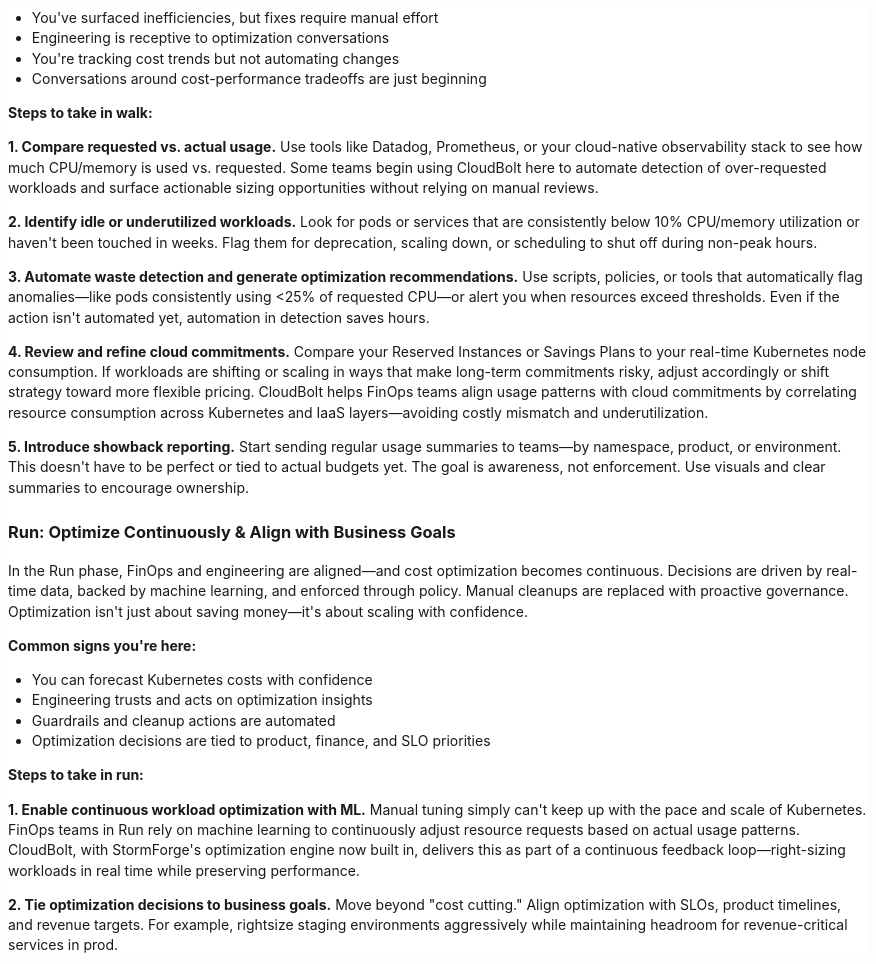 - You've surfaced inefficiencies, but fixes require manual effort
- Engineering is receptive to optimization conversations
- You're tracking cost trends but not automating changes
- Conversations around cost-performance tradeoffs are just beginning

**Steps to take in walk:**

**1. Compare requested vs. actual usage.** Use tools like Datadog, Prometheus, or your cloud-native observability stack to see how much CPU/memory is used vs. requested. Some teams begin using CloudBolt here to automate detection of over-requested workloads and surface actionable sizing opportunities without relying on manual reviews.

**2. Identify idle or underutilized workloads.** Look for pods or services that are consistently below 10% CPU/memory utilization or haven't been touched in weeks. Flag them for deprecation, scaling down, or scheduling to shut off during non-peak hours.

**3. Automate waste detection and generate optimization recommendations.** Use scripts, policies, or tools that automatically flag anomalies—like pods consistently using <25% of requested CPU—or alert you when resources exceed thresholds. Even if the action isn't automated yet, automation in detection saves hours.

**4. Review and refine cloud commitments.** Compare your Reserved Instances or Savings Plans to your real-time Kubernetes node consumption. If workloads are shifting or scaling in ways that make long-term commitments risky, adjust accordingly or shift strategy toward more flexible pricing. CloudBolt helps FinOps teams align usage patterns with cloud commitments by correlating resource consumption across Kubernetes and IaaS layers—avoiding costly mismatch and underutilization.

**5. Introduce showback reporting.** Start sending regular usage summaries to teams—by namespace, product, or environment. This doesn't have to be perfect or tied to actual budgets yet. The goal is awareness, not enforcement. Use visuals and clear summaries to encourage ownership.

### Run: Optimize Continuously & Align with Business Goals

In the Run phase, FinOps and engineering are aligned—and cost optimization becomes continuous. Decisions are driven by real-time data, backed by machine learning, and enforced through policy. Manual cleanups are replaced with proactive governance. Optimization isn't just about saving money—it's about scaling with confidence.

**Common signs you're here:**

- You can forecast Kubernetes costs with confidence
- Engineering trusts and acts on optimization insights
- Guardrails and cleanup actions are automated
- Optimization decisions are tied to product, finance, and SLO priorities

**Steps to take in run:**

**1. Enable continuous workload optimization with ML.** Manual tuning simply can't keep up with the pace and scale of Kubernetes. FinOps teams in Run rely on machine learning to continuously adjust resource requests based on actual usage patterns. CloudBolt, with StormForge's optimization engine now built in, delivers this as part of a continuous feedback loop—right-sizing workloads in real time while preserving performance.

**2. Tie optimization decisions to business goals.** Move beyond "cost cutting." Align optimization with SLOs, product timelines, and revenue targets. For example, rightsize staging environments aggressively while maintaining headroom for revenue-critical services in prod.
